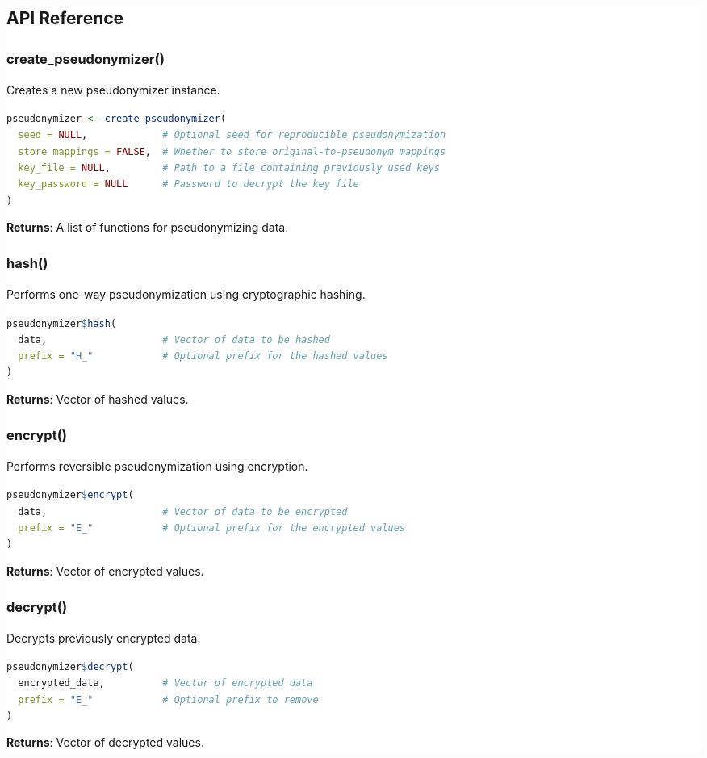 ## API Reference

### create_pseudonymizer()

Creates a new pseudonymizer instance.

```r
pseudonymizer <- create_pseudonymizer(
  seed = NULL,             # Optional seed for reproducible pseudonymization
  store_mappings = FALSE,  # Whether to store original-to-pseudonym mappings
  key_file = NULL,         # Path to a file containing previously used keys
  key_password = NULL      # Password to decrypt the key file
)
```

**Returns**: A list of functions for pseudonymizing data.

### hash()

Performs one-way pseudonymization using cryptographic hashing.

```r
pseudonymizer$hash(
  data,                    # Vector of data to be hashed
  prefix = "H_"            # Optional prefix for the hashed values
)
```

**Returns**: Vector of hashed values.

### encrypt()

Performs reversible pseudonymization using encryption.

```r
pseudonymizer$encrypt(
  data,                    # Vector of data to be encrypted
  prefix = "E_"            # Optional prefix for the encrypted values
)
```

**Returns**: Vector of encrypted values.

### decrypt()

Decrypts previously encrypted data.

```r
pseudonymizer$decrypt(
  encrypted_data,          # Vector of encrypted data
  prefix = "E_"            # Optional prefix to remove
)
```

**Returns**: Vector of decrypted values.
